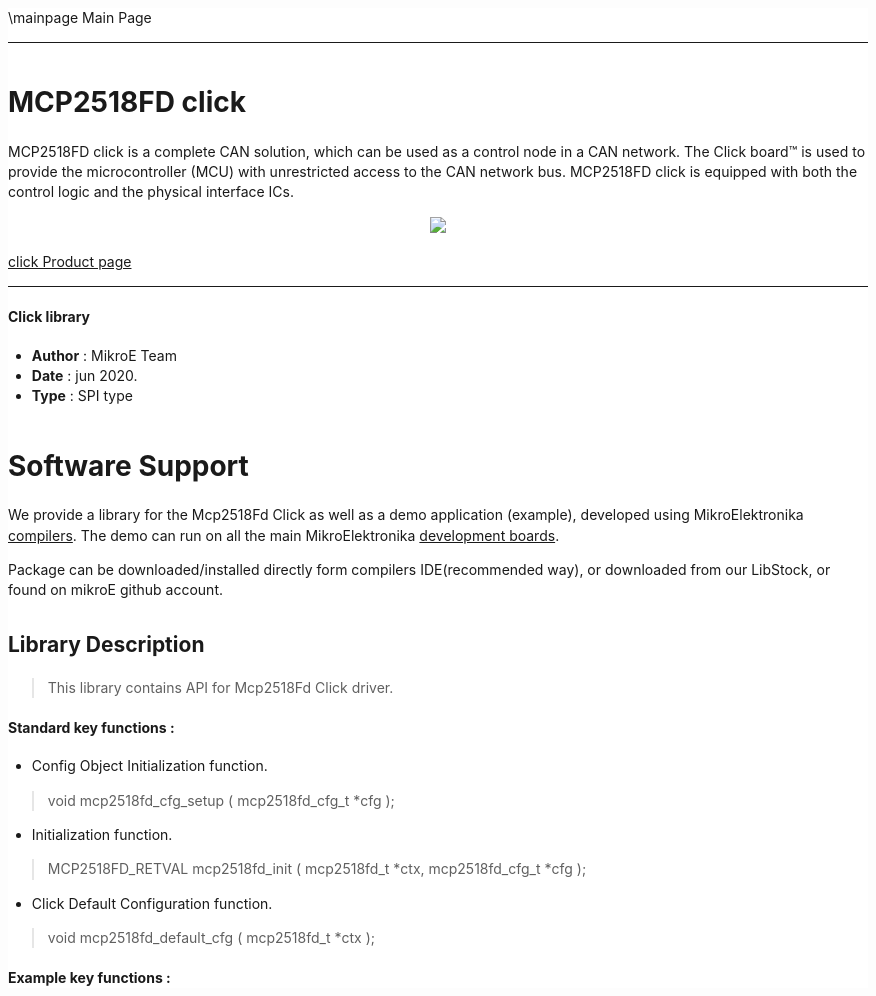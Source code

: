 \mainpage Main Page
 
---
# MCP2518FD click

MCP2518FD click is a complete CAN solution, which can be used as a control node in a CAN network. The Click board™ is used to provide the microcontroller (MCU) with unrestricted access to the CAN network bus. MCP2518FD click is equipped with both the control logic and the physical interface ICs. 

<p align="center">
  <img src="https://download.mikroe.com/images/click_for_ide/mcp2518fd_click.png" height=300px>
</p>

[click Product page](<https://www.mikroe.com/mcp2518fd-click>)

---


#### Click library 

- **Author**        : MikroE Team
- **Date**          : jun 2020.
- **Type**          : SPI type


# Software Support

We provide a library for the Mcp2518Fd Click 
as well as a demo application (example), developed using MikroElektronika 
[compilers](https://shop.mikroe.com/compilers). 
The demo can run on all the main MikroElektronika [development boards](https://shop.mikroe.com/development-boards).

Package can be downloaded/installed directly form compilers IDE(recommended way), or downloaded from our LibStock, or found on mikroE github account. 

## Library Description

> This library contains API for Mcp2518Fd Click driver.

#### Standard key functions :

- Config Object Initialization function.
> void mcp2518fd_cfg_setup ( mcp2518fd_cfg_t *cfg ); 
 
- Initialization function.
> MCP2518FD_RETVAL mcp2518fd_init ( mcp2518fd_t *ctx, mcp2518fd_cfg_t *cfg );

- Click Default Configuration function.
> void mcp2518fd_default_cfg ( mcp2518fd_t *ctx );


#### Example key functions :
